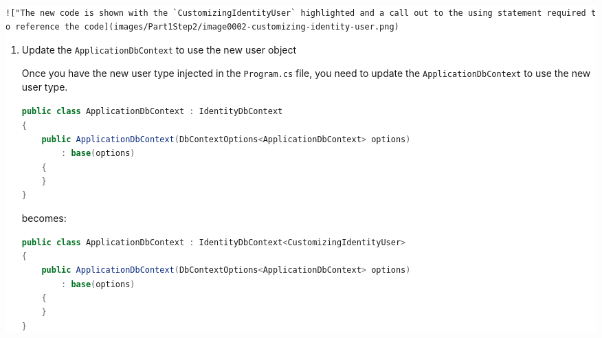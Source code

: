     !["The new code is shown with the `CustomizingIdentityUser` highlighted and a call out to the using statement required to reference the code](images/Part1Step2/image0002-customizing-identity-user.png)

1. Update the `ApplicationDbContext` to use the new user object

    Once you have the new user type injected in the `Program.cs` file, you need to update the `ApplicationDbContext` to use the new user type.

    ```csharp
    public class ApplicationDbContext : IdentityDbContext
    {
        public ApplicationDbContext(DbContextOptions<ApplicationDbContext> options)
            : base(options)
        {
        }
    }
    ```

    becomes:

    ```csharp
    public class ApplicationDbContext : IdentityDbContext<CustomizingIdentityUser>
    {
        public ApplicationDbContext(DbContextOptions<ApplicationDbContext> options)
            : base(options)
        {
        }
    }
    ```
